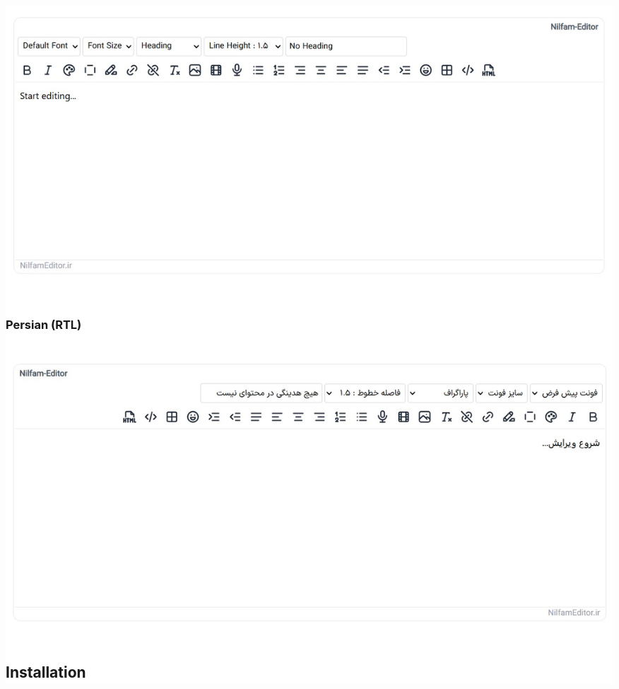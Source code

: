 ![Nilfam Editor Preview](https://raw.githubusercontent.com/mehr1300/nilfam-editor/refs/heads/master/nilfam-editor-preview-en.jpg)  

### Persian (RTL)

![Nilfam Editor Preview RTL Persian](https://raw.githubusercontent.com/mehr1300/nilfam-editor/refs/heads/master/nilfam-editor-preview-fa.jpg)  


## Installation

